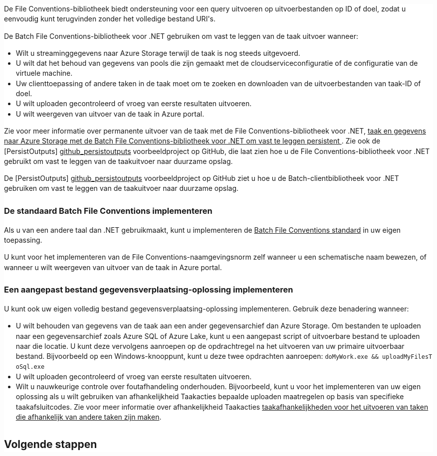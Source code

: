 De File Conventions-bibliotheek biedt ondersteuning voor een query uitvoeren op uitvoerbestanden op ID of doel, zodat u eenvoudig kunt terugvinden zonder het volledige bestand URI's. 

De Batch File Conventions-bibliotheek voor .NET gebruiken om vast te leggen van de taak uitvoer wanneer:

- Wilt u streaminggegevens naar Azure Storage terwijl de taak is nog steeds uitgevoerd.
- U wilt dat het behoud van gegevens van pools die zijn gemaakt met de cloudserviceconfiguratie of de configuratie van de virtuele machine.
- Uw clienttoepassing of andere taken in de taak moet om te zoeken en downloaden van de uitvoerbestanden van taak-ID of doel. 
- U wilt uploaden gecontroleerd of vroeg van eerste resultaten uitvoeren.
- U wilt weergeven van uitvoer van de taak in Azure portal.

Zie voor meer informatie over permanente uitvoer van de taak met de File Conventions-bibliotheek voor .NET, [taak en gegevens naar Azure Storage met de Batch File Conventions-bibliotheek voor .NET om vast te leggen persistent ](batch-task-output-file-conventions.md). Zie ook de [PersistOutputs] [ github_persistoutputs] voorbeeldproject op GitHub, die laat zien hoe u de File Conventions-bibliotheek voor .NET gebruikt om vast te leggen van de taakuitvoer naar duurzame opslag.

De [PersistOutputs] [ github_persistoutputs] voorbeeldproject op GitHub ziet u hoe u de Batch-clientbibliotheek voor .NET gebruiken om vast te leggen van de taakuitvoer naar duurzame opslag.

### <a name="implement-the-batch-file-conventions-standard"></a>De standaard Batch File Conventions implementeren

Als u van een andere taal dan .NET gebruikmaakt, kunt u implementeren de [Batch File Conventions standard](https://github.com/Azure/azure-sdk-for-net/tree/vs17Dev/src/SDKs/Batch/Support/FileConventions#conventions) in uw eigen toepassing. 

U kunt voor het implementeren van de File Conventions-naamgevingsnorm zelf wanneer u een schematische naam bewezen, of wanneer u wilt weergeven van uitvoer van de taak in Azure portal.

### <a name="implement-a-custom-file-movement-solution"></a>Een aangepast bestand gegevensverplaatsing-oplossing implementeren

U kunt ook uw eigen volledig bestand gegevensverplaatsing-oplossing implementeren. Gebruik deze benadering wanneer:

- U wilt behouden van gegevens van de taak aan een ander gegevensarchief dan Azure Storage. Om bestanden te uploaden naar een gegevensarchief zoals Azure SQL of Azure Lake, kunt u een aangepast script of uitvoerbare bestand te uploaden naar die locatie. U kunt deze vervolgens aanroepen op de opdrachtregel na het uitvoeren van uw primaire uitvoerbaar bestand. Bijvoorbeeld op een Windows-knooppunt, kunt u deze twee opdrachten aanroepen: `doMyWork.exe && uploadMyFilesToSql.exe`
- U wilt uploaden gecontroleerd of vroeg van eerste resultaten uitvoeren.
- Wilt u nauwkeurige controle over foutafhandeling onderhouden. Bijvoorbeeld, kunt u voor het implementeren van uw eigen oplossing als u wilt gebruiken van afhankelijkheid Taakacties bepaalde uploaden maatregelen op basis van specifieke taakafsluitcodes. Zie voor meer informatie over afhankelijkheid Taakacties [taakafhankelijkheden voor het uitvoeren van taken die afhankelijk van andere taken zijn maken](batch-task-dependencies.md). 

## <a name="next-steps"></a>Volgende stappen


[nuget_package]: https://www.nuget.org/packages/Microsoft.Azure.Batch.Conventions.Files
[portal]: https://portal.azure.com
[storage_explorer]: http://storageexplorer.com/
[github_persistoutputs]: https://github.com/Azure/azure-batch-samples/tree/master/CSharp/ArticleProjects/PersistOutputs 